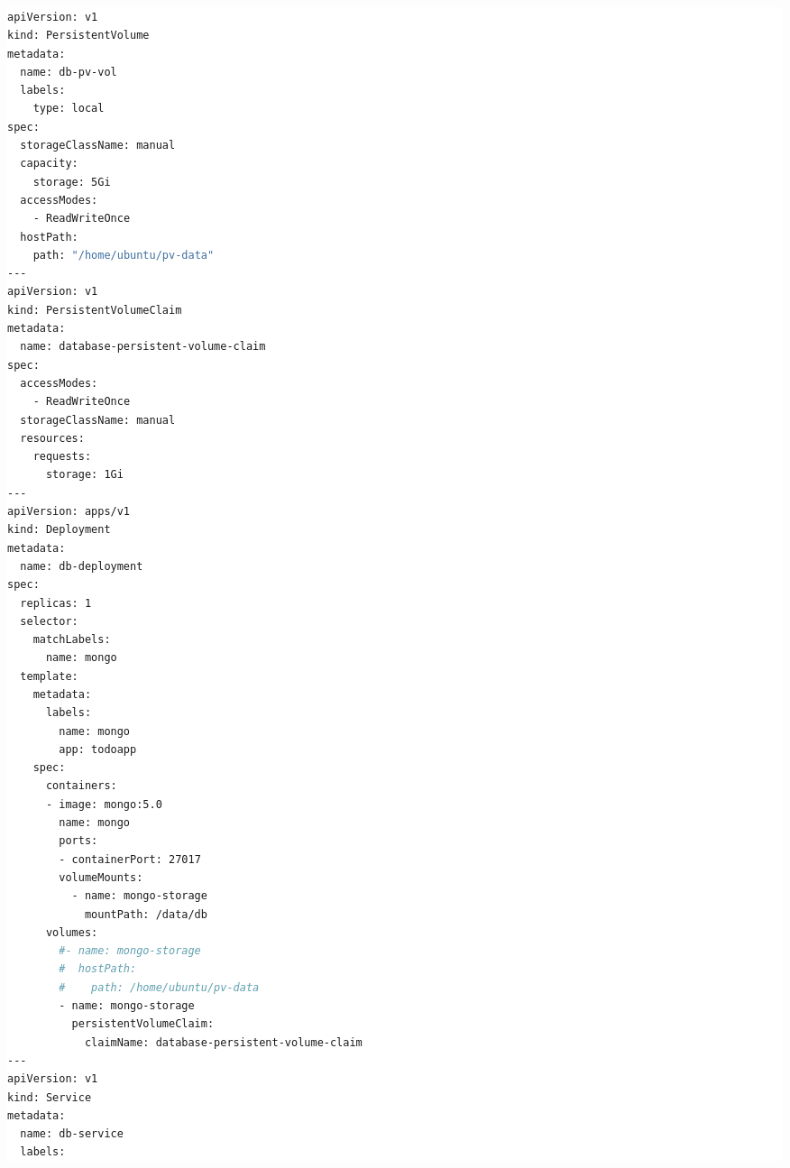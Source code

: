 ```bash
apiVersion: v1
kind: PersistentVolume
metadata:
  name: db-pv-vol
  labels:
    type: local
spec:
  storageClassName: manual
  capacity:
    storage: 5Gi
  accessModes:
    - ReadWriteOnce
  hostPath:
    path: "/home/ubuntu/pv-data"
---
apiVersion: v1
kind: PersistentVolumeClaim
metadata:
  name: database-persistent-volume-claim
spec:
  accessModes:
    - ReadWriteOnce
  storageClassName: manual
  resources:
    requests:
      storage: 1Gi
---
apiVersion: apps/v1
kind: Deployment
metadata:
  name: db-deployment
spec:
  replicas: 1
  selector:
    matchLabels:
      name: mongo
  template:
    metadata:
      labels:
        name: mongo
        app: todoapp
    spec:
      containers:
      - image: mongo:5.0
        name: mongo
        ports:
        - containerPort: 27017
        volumeMounts:
          - name: mongo-storage
            mountPath: /data/db
      volumes:
        #- name: mongo-storage
        #  hostPath:
        #    path: /home/ubuntu/pv-data
        - name: mongo-storage
          persistentVolumeClaim:
            claimName: database-persistent-volume-claim
---
apiVersion: v1
kind: Service
metadata:
  name: db-service
  labels:
```
